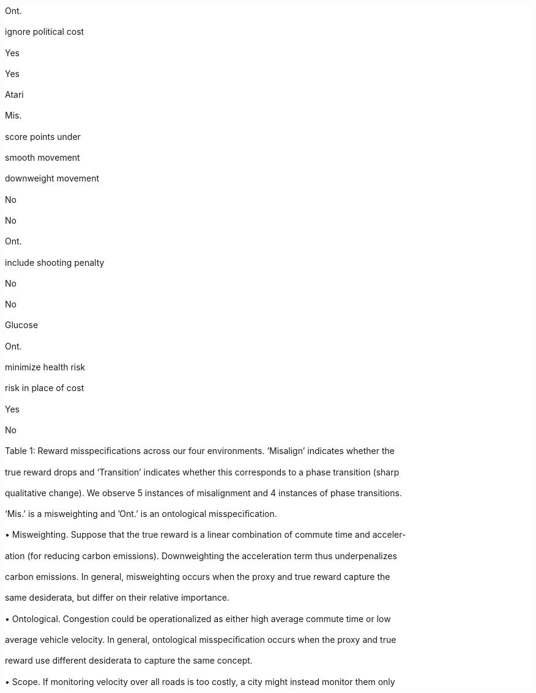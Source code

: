 Ont.

ignore political cost

Yes

Yes

Atari

Mis.

score points under

smooth movement

downweight movement

No

No

Ont.

include shooting penalty

No

No

Glucose

Ont.

minimize health risk

risk in place of cost

Yes

No

Table 1: Reward misspeciﬁcations across our four environments. ‘Misalign’ indicates whether the

true reward drops and ‘Transition’ indicates whether this corresponds to a phase transition (sharp

qualitative change). We observe 5 instances of misalignment and 4 instances of phase transitions.

‘Mis.’ is a misweighting and ’Ont.’ is an ontological misspeciﬁcation.

• Misweighting. Suppose that the true reward is a linear combination of commute time and acceler-

ation (for reducing carbon emissions). Downweighting the acceleration term thus underpenalizes

carbon emissions. In general, misweighting occurs when the proxy and true reward capture the

same desiderata, but differ on their relative importance.

• Ontological. Congestion could be operationalized as either high average commute time or low

average vehicle velocity. In general, ontological misspeciﬁcation occurs when the proxy and true

reward use different desiderata to capture the same concept.

• Scope. If monitoring velocity over all roads is too costly, a city might instead monitor them only
